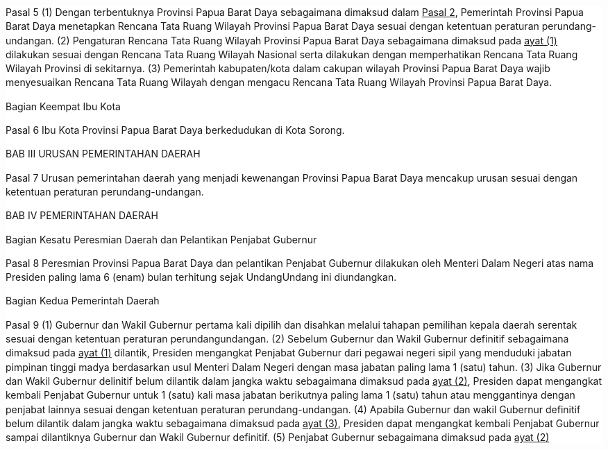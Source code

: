 Pasal 5
(1) Dengan terbentuknya Provinsi Papua Barat Daya
sebagaimana dimaksud dalam [Pasal 2](/uu/2022/29/pasal-2), Pemerintah
Provinsi Papua Barat Daya menetapkan Rencana Tata
Ruang Wilayah Provinsi Papua Barat Daya sesuai dengan
ketentuan peraturan perundang-undangan.
(2) Pengaturan Rencana Tata Ruang Wilayah Provinsi Papua
Barat Daya sebagaimana dimaksud pada [ayat (1)](/uu/2022/29/pasal-5/ayat-1)
dilakukan sesuai dengan Rencana Tata Ruang Wilayah
Nasional serta dilakukan dengan memperhatikan
Rencana Tata Ruang Wilayah Provinsi di sekitarnya.
(3) Pemerintah kabupaten/kota dalam cakupan wilayah
Provinsi Papua Barat Daya wajib menyesuaikan Rencana
Tata Ruang Wilayah dengan mengacu Rencana Tata
Ruang Wilayah Provinsi Papua Barat Daya.

Bagian Keempat
Ibu Kota

Pasal 6
Ibu Kota Provinsi Papua Barat Daya berkedudukan di Kota
Sorong.

BAB III
URUSAN PEMERINTAHAN DAERAH

Pasal 7
Urusan pemerintahan daerah yang menjadi kewenangan
Provinsi Papua Barat Daya mencakup urusan sesuai dengan
ketentuan peraturan perundang-undangan.

BAB IV
PEMERINTAHAN DAERAH

Bagian Kesatu
Peresmian Daerah dan Pelantikan Penjabat Gubernur

Pasal 8
Peresmian Provinsi Papua Barat Daya dan pelantikan Penjabat
Gubernur dilakukan oleh Menteri Dalam Negeri atas nama
Presiden paling lama 6 (enam) bulan terhitung sejak UndangUndang ini diundangkan.

Bagian Kedua
Pemerintah Daerah

Pasal 9
(1) Gubernur dan Wakil Gubernur pertama kali dipilih dan
disahkan melalui tahapan pemilihan kepala daerah
serentak sesuai dengan ketentuan peraturan perundangundangan.
(2) Sebelum Gubernur dan Wakil Gubernur definitif
sebagaimana dimaksud pada [ayat (1)](/uu/2022/29/pasal-9/ayat-1) dilantik, Presiden
mengangkat Penjabat Gubernur dari pegawai negeri sipil
yang menduduki jabatan pimpinan tinggi madya
berdasarkan usul Menteri Dalam Negeri dengan masa
jabatan paling lama 1 (satu) tahun.
(3) Jika Gubernur dan Wakil Gubernur delinitif belum
dilantik dalam jangka waktu sebagaimana dimaksud
pada [ayat (2)](/uu/2022/29/pasal-9/ayat-2), Presiden dapat mengangkat kembali
Penjabat Gubernur untuk 1 (satu) kali masa jabatan
berikutnya paling lama 1 (satu) tahun atau menggantinya
dengan penjabat lainnya sesuai dengan ketentuan
peraturan perundang-undangan.
(4) Apabila Gubernur dan wakil Gubernur definitif belum
dilantik dalam jangka waktu sebagaimana dimaksud
pada [ayat (3)](/uu/2022/29/pasal-9/ayat-3), Presiden dapat mengangkat kembali
Penjabat Gubernur sampai dilantiknya Gubernur dan
Wakil Gubernur definitif.
(5) Penjabat Gubernur sebagaimana dimaksud pada [ayat (2)](/uu/2022/29/pasal-9/ayat-2)